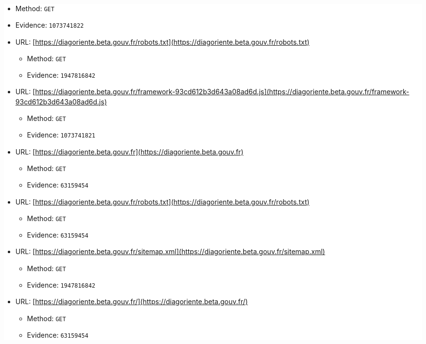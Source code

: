   
  * Method: `GET`
  
  
  * Evidence: `1073741822`
  
  
  
  
* URL: [https://diagoriente.beta.gouv.fr/robots.txt](https://diagoriente.beta.gouv.fr/robots.txt)
  
  
  * Method: `GET`
  
  
  * Evidence: `1947816842`
  
  
  
  
* URL: [https://diagoriente.beta.gouv.fr/framework-93cd612b3d643a08ad6d.js](https://diagoriente.beta.gouv.fr/framework-93cd612b3d643a08ad6d.js)
  
  
  * Method: `GET`
  
  
  * Evidence: `1073741821`
  
  
  
  
* URL: [https://diagoriente.beta.gouv.fr](https://diagoriente.beta.gouv.fr)
  
  
  * Method: `GET`
  
  
  * Evidence: `63159454`
  
  
  
  
* URL: [https://diagoriente.beta.gouv.fr/robots.txt](https://diagoriente.beta.gouv.fr/robots.txt)
  
  
  * Method: `GET`
  
  
  * Evidence: `63159454`
  
  
  
  
* URL: [https://diagoriente.beta.gouv.fr/sitemap.xml](https://diagoriente.beta.gouv.fr/sitemap.xml)
  
  
  * Method: `GET`
  
  
  * Evidence: `1947816842`
  
  
  
  
* URL: [https://diagoriente.beta.gouv.fr/](https://diagoriente.beta.gouv.fr/)
  
  
  * Method: `GET`
  
  
  * Evidence: `63159454`
  
  
  